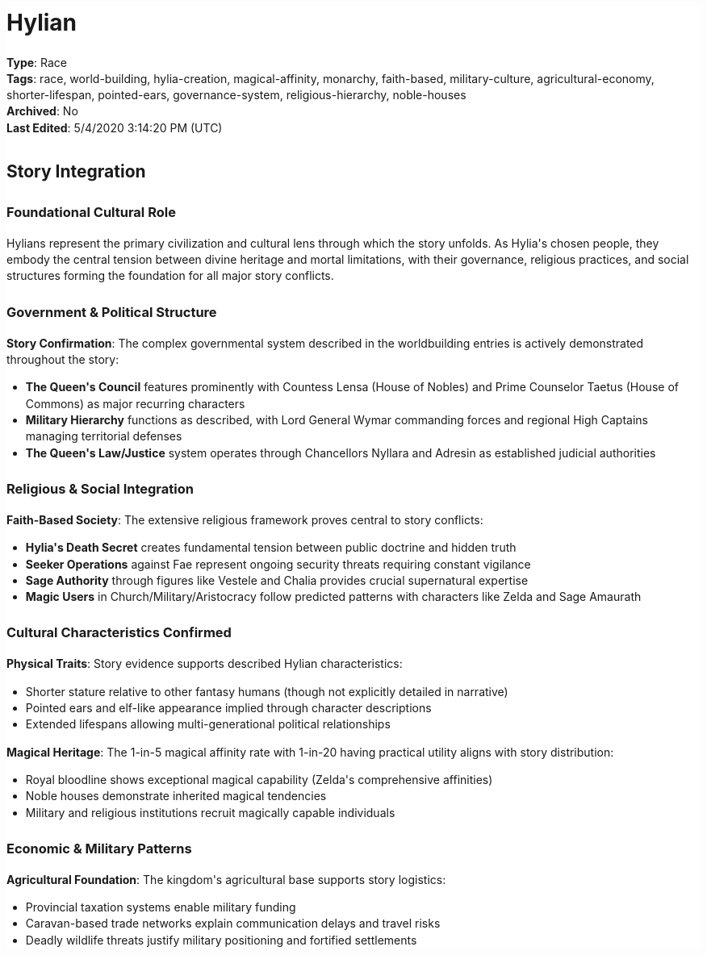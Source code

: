 # Hylian

**Type**: Race  
**Tags**: race, world-building, hylia-creation, magical-affinity, monarchy, faith-based, military-culture, agricultural-economy, shorter-lifespan, pointed-ears, governance-system, religious-hierarchy, noble-houses  
**Archived**: No  
**Last Edited**: 5/4/2020 3:14:20 PM (UTC)

## Story Integration

### Foundational Cultural Role
Hylians represent the primary civilization and cultural lens through which the story unfolds. As Hylia's chosen people, they embody the central tension between divine heritage and mortal limitations, with their governance, religious practices, and social structures forming the foundation for all major story conflicts.

### Government & Political Structure
**Story Confirmation**: The complex governmental system described in the worldbuilding entries is actively demonstrated throughout the story:
- **The Queen's Council** features prominently with Countess Lensa (House of Nobles) and Prime Counselor Taetus (House of Commons) as major recurring characters
- **Military Hierarchy** functions as described, with Lord General Wymar commanding forces and regional High Captains managing territorial defenses
- **The Queen's Law/Justice** system operates through Chancellors Nyllara and Adresin as established judicial authorities

### Religious & Social Integration
**Faith-Based Society**: The extensive religious framework proves central to story conflicts:
- **Hylia's Death Secret** creates fundamental tension between public doctrine and hidden truth
- **Seeker Operations** against Fae represent ongoing security threats requiring constant vigilance
- **Sage Authority** through figures like Vestele and Chalia provides crucial supernatural expertise
- **Magic Users** in Church/Military/Aristocracy follow predicted patterns with characters like Zelda and Sage Amaurath

### Cultural Characteristics Confirmed
**Physical Traits**: Story evidence supports described Hylian characteristics:
- Shorter stature relative to other fantasy humans (though not explicitly detailed in narrative)
- Pointed ears and elf-like appearance implied through character descriptions
- Extended lifespans allowing multi-generational political relationships

**Magical Heritage**: The 1-in-5 magical affinity rate with 1-in-20 having practical utility aligns with story distribution:
- Royal bloodline shows exceptional magical capability (Zelda's comprehensive affinities)
- Noble houses demonstrate inherited magical tendencies
- Military and religious institutions recruit magically capable individuals

### Economic & Military Patterns
**Agricultural Foundation**: The kingdom's agricultural base supports story logistics:
- Provincial taxation systems enable military funding
- Caravan-based trade networks explain communication delays and travel risks
- Deadly wildlife threats justify military positioning and fortified settlements

